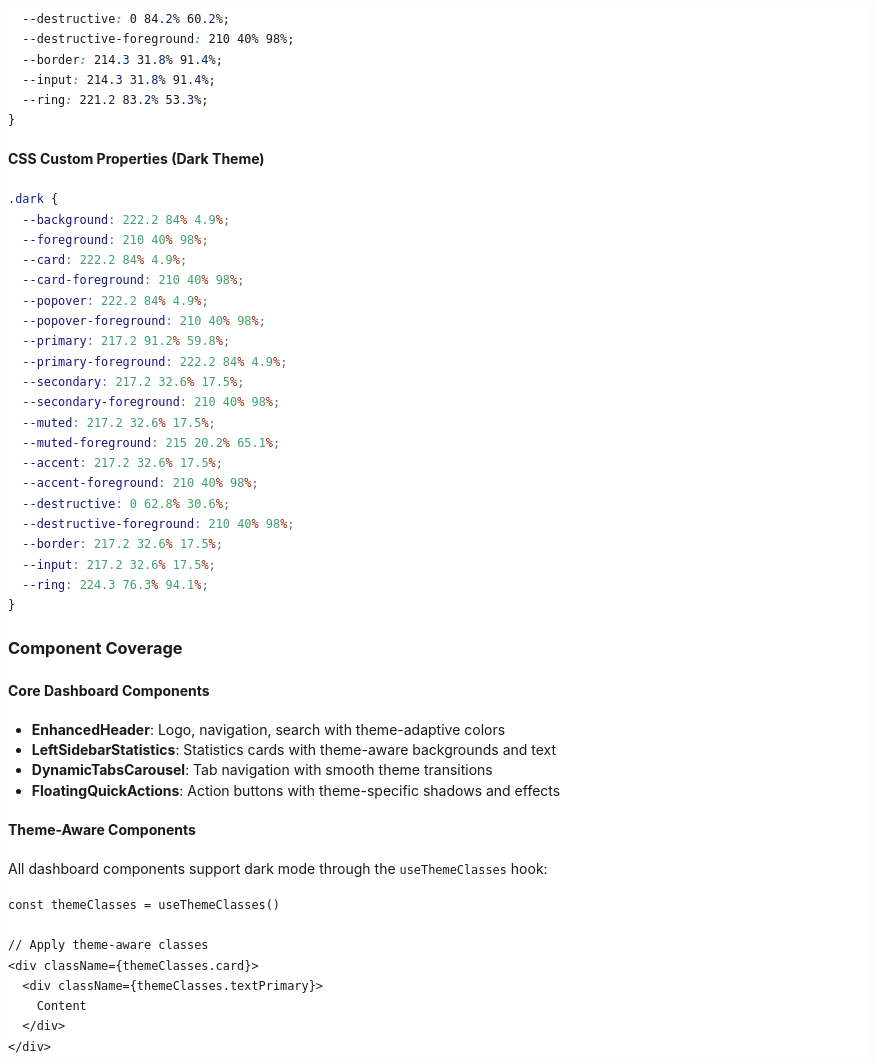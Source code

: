 ```css
  --destructive: 0 84.2% 60.2%;
  --destructive-foreground: 210 40% 98%;
  --border: 214.3 31.8% 91.4%;
  --input: 214.3 31.8% 91.4%;
  --ring: 221.2 83.2% 53.3%;
}
```

#### CSS Custom Properties (Dark Theme)
```css
.dark {
  --background: 222.2 84% 4.9%;
  --foreground: 210 40% 98%;
  --card: 222.2 84% 4.9%;
  --card-foreground: 210 40% 98%;
  --popover: 222.2 84% 4.9%;
  --popover-foreground: 210 40% 98%;
  --primary: 217.2 91.2% 59.8%;
  --primary-foreground: 222.2 84% 4.9%;
  --secondary: 217.2 32.6% 17.5%;
  --secondary-foreground: 210 40% 98%;
  --muted: 217.2 32.6% 17.5%;
  --muted-foreground: 215 20.2% 65.1%;
  --accent: 217.2 32.6% 17.5%;
  --accent-foreground: 210 40% 98%;
  --destructive: 0 62.8% 30.6%;
  --destructive-foreground: 210 40% 98%;
  --border: 217.2 32.6% 17.5%;
  --input: 217.2 32.6% 17.5%;
  --ring: 224.3 76.3% 94.1%;
}
```

### Component Coverage

#### Core Dashboard Components
- **EnhancedHeader**: Logo, navigation, search with theme-adaptive colors
- **LeftSidebarStatistics**: Statistics cards with theme-aware backgrounds and text
- **DynamicTabsCarousel**: Tab navigation with smooth theme transitions
- **FloatingQuickActions**: Action buttons with theme-specific shadows and effects

#### Theme-Aware Components
All dashboard components support dark mode through the `useThemeClasses` hook:

```tsx
const themeClasses = useThemeClasses()

// Apply theme-aware classes
<div className={themeClasses.card}>
  <div className={themeClasses.textPrimary}>
    Content
  </div>
</div>
```
